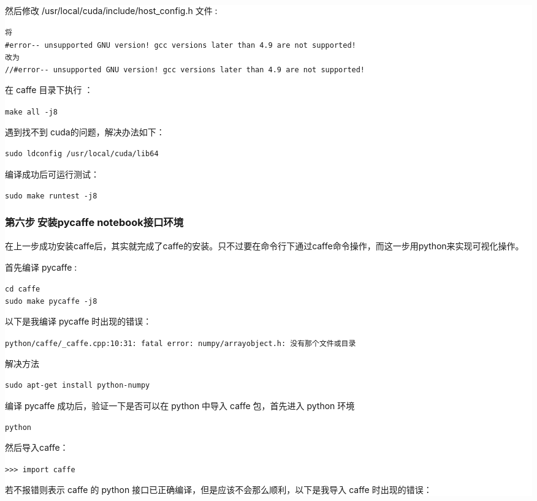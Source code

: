然后修改 /usr/local/cuda/include/host_config.h 文件 :

```
将
#error-- unsupported GNU version! gcc versions later than 4.9 are not supported!
改为
//#error-- unsupported GNU version! gcc versions later than 4.9 are not supported!
```

在 caffe 目录下执行 ：

```
make all -j8
```

遇到找不到 cuda的问题，解决办法如下：

```
sudo ldconfig /usr/local/cuda/lib64
```

编译成功后可运行测试：

```
sudo make runtest -j8
```

### 第六步 安装pycaffe notebook接口环境

在上一步成功安装caffe后，其实就完成了caffe的安装。只不过要在命令行下通过caffe命令操作，而这一步用python来实现可视化操作。

首先编译 pycaffe :

```
cd caffe
sudo make pycaffe -j8
```

以下是我编译 pycaffe 时出现的错误：

```
python/caffe/_caffe.cpp:10:31: fatal error: numpy/arrayobject.h: 没有那个文件或目录
```

解决方法

```
sudo apt-get install python-numpy
```

编译 pycaffe 成功后，验证一下是否可以在 python 中导入 caffe 包，首先进入 python 环境

```
python
```

然后导入caffe：

```
>>> import caffe
```

若不报错则表示 caffe 的 python 接口已正确编译，但是应该不会那么顺利，以下是我导入 caffe 时出现的错误：
